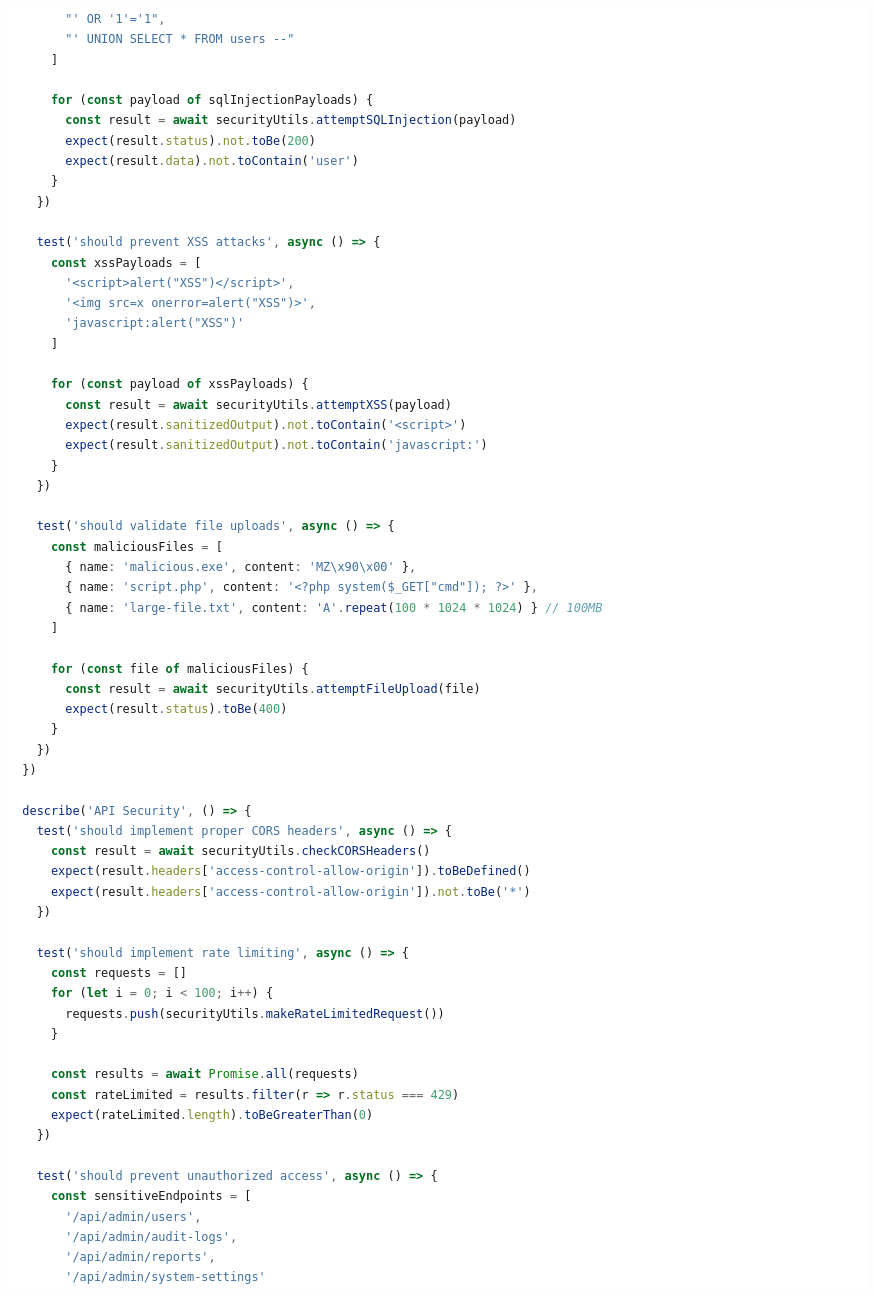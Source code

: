```typescript
        "' OR '1'='1",
        "' UNION SELECT * FROM users --"
      ]
      
      for (const payload of sqlInjectionPayloads) {
        const result = await securityUtils.attemptSQLInjection(payload)
        expect(result.status).not.toBe(200)
        expect(result.data).not.toContain('user')
      }
    })

    test('should prevent XSS attacks', async () => {
      const xssPayloads = [
        '<script>alert("XSS")</script>',
        '<img src=x onerror=alert("XSS")>',
        'javascript:alert("XSS")'
      ]
      
      for (const payload of xssPayloads) {
        const result = await securityUtils.attemptXSS(payload)
        expect(result.sanitizedOutput).not.toContain('<script>')
        expect(result.sanitizedOutput).not.toContain('javascript:')
      }
    })

    test('should validate file uploads', async () => {
      const maliciousFiles = [
        { name: 'malicious.exe', content: 'MZ\x90\x00' },
        { name: 'script.php', content: '<?php system($_GET["cmd"]); ?>' },
        { name: 'large-file.txt', content: 'A'.repeat(100 * 1024 * 1024) } // 100MB
      ]
      
      for (const file of maliciousFiles) {
        const result = await securityUtils.attemptFileUpload(file)
        expect(result.status).toBe(400)
      }
    })
  })

  describe('API Security', () => {
    test('should implement proper CORS headers', async () => {
      const result = await securityUtils.checkCORSHeaders()
      expect(result.headers['access-control-allow-origin']).toBeDefined()
      expect(result.headers['access-control-allow-origin']).not.toBe('*')
    })

    test('should implement rate limiting', async () => {
      const requests = []
      for (let i = 0; i < 100; i++) {
        requests.push(securityUtils.makeRateLimitedRequest())
      }
      
      const results = await Promise.all(requests)
      const rateLimited = results.filter(r => r.status === 429)
      expect(rateLimited.length).toBeGreaterThan(0)
    })

    test('should prevent unauthorized access', async () => {
      const sensitiveEndpoints = [
        '/api/admin/users',
        '/api/admin/audit-logs',
        '/api/admin/reports',
        '/api/admin/system-settings'
```